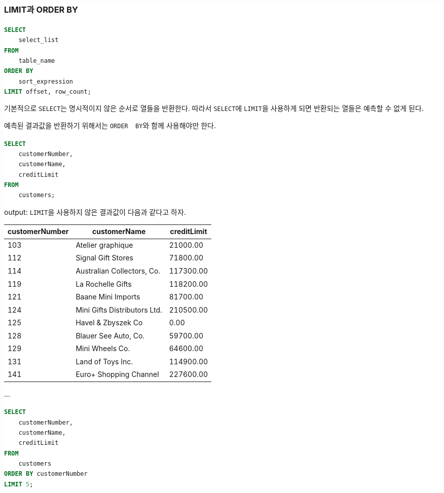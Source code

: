 ### LIMIT과 ORDER BY

~~~~sql
SELECT 
    select_list
FROM 
    table_name
ORDER BY 
    sort_expression
LIMIT offset, row_count;
~~~~

기본적으로 `SELECT`는 명시적이지 않은 순서로 열들을 반환한다. 따라서 `SELECT`에 `LIMIT`을 사용하게 되면 반환되는 열들은 예측할 수 없게 된다.

예측된 결과값을 반환하기 위해서는 `ORDER  BY`와 함께 사용해야만 한다.

~~~~sql
SELECT 
    customerNumber, 
    customerName, 
    creditLimit 
FROM 
    customers;
~~~~

output: `LIMIT`을 사용하지 않은 결과값이 다음과 같다고 하자.

| customerNumber | customerName                       | creditLimit |
|----------------|------------------------------------|-------------|
|            103 | Atelier graphique                  |    21000.00 |
|            112 | Signal Gift Stores                 |    71800.00 |
|            114 | Australian Collectors, Co.         |   117300.00 |
|            119 | La Rochelle Gifts                  |   118200.00 |
|            121 | Baane Mini Imports                 |    81700.00 |
|            124 | Mini Gifts Distributors Ltd.       |   210500.00 |
|            125 | Havel & Zbyszek Co                 |        0.00 |
|            128 | Blauer See Auto, Co.               |    59700.00 |
|            129 | Mini Wheels Co.                    |    64600.00 |
|            131 | Land of Toys Inc.                  |   114900.00 |
|            141 | Euro+ Shopping Channel             |   227600.00 |

...

~~~~sql
SELECT 
    customerNumber, 
    customerName, 
    creditLimit
FROM
    customers
ORDER BY customerNumber
LIMIT 5;
~~~~

